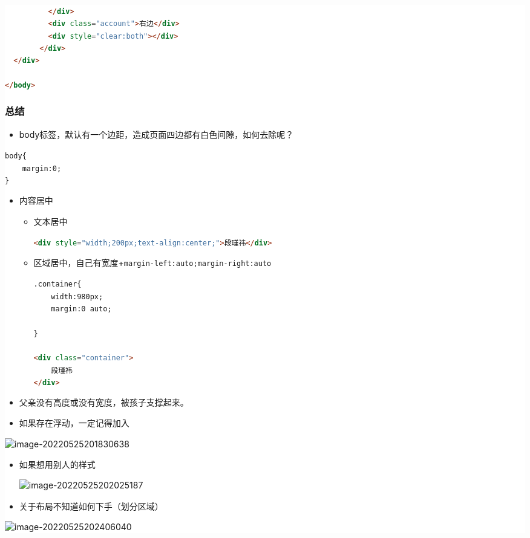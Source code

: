 ```html
          </div>
          <div class="account">右边</div>
          <div style="clear:both"></div>
        </div>
  </div>

</body>

```



### 总结

- body标签，默认有一个边距，造成页面四边都有白色间隙，如何去除呢？

```html
body{
	margin:0;
}
```

- 内容居中

  - 文本居中

    ```html
    <div style="width;200px;text-align:center;">段瑾祎</div>
    ```

    

  - 区域居中，自己有宽度+`margin-left:auto;margin-right:auto`

    ```html
    .container{
    	width:980px;
    	margin:0 auto;
    
    }
    
    <div class="container">
        段瑾祎
    </div>
    ```

    

- 父亲没有高度或没有宽度，被孩子支撑起来。
- 如果存在浮动，一定记得加入

![image-20220525201830638](C:\Users\RUWU\AppData\Roaming\Typora\typora-user-images\image-20220525201830638.png)

- 如果想用别人的样式

  ![image-20220525202025187](C:\Users\RUWU\AppData\Roaming\Typora\typora-user-images\image-20220525202025187.png)

- 关于布局不知道如何下手（划分区域）

![image-20220525202406040](C:\Users\RUWU\AppData\Roaming\Typora\typora-user-images\image-20220525202406040.png)
